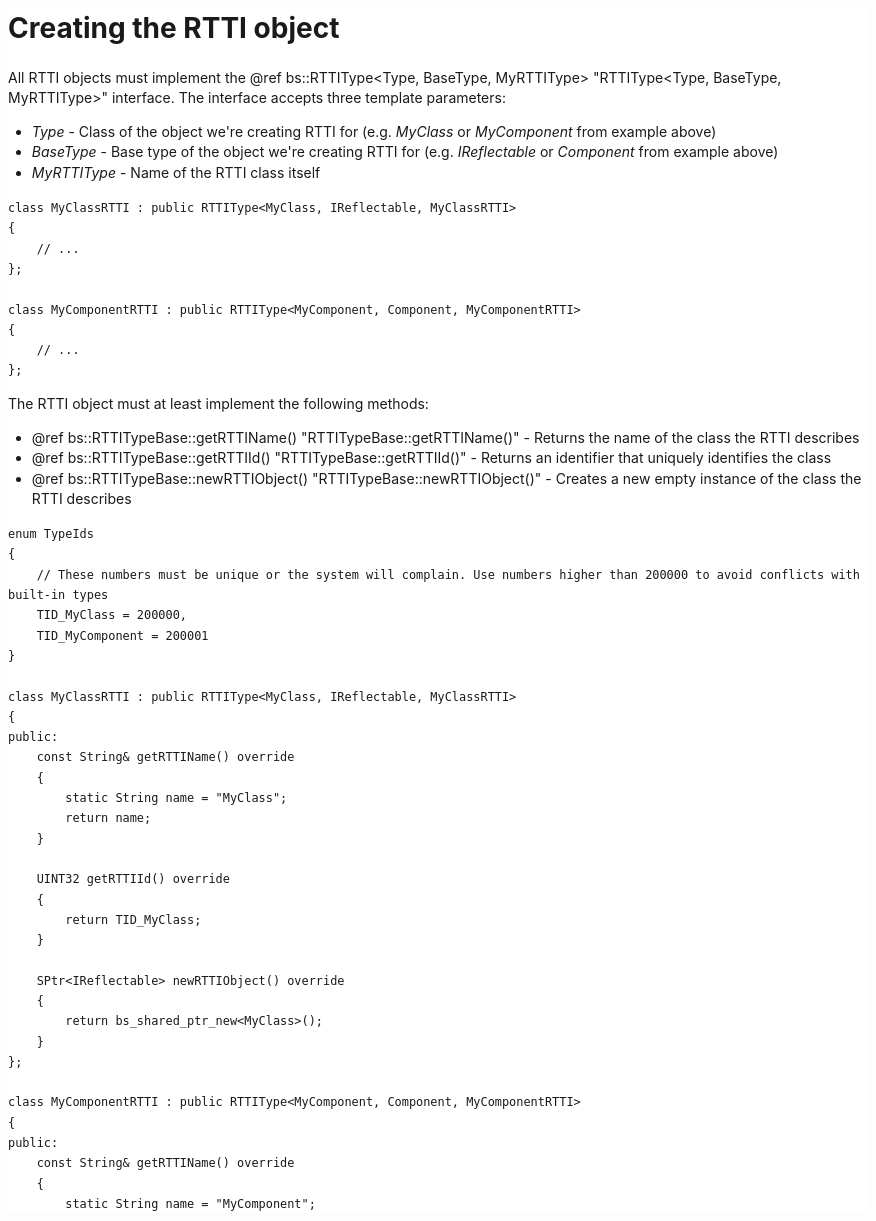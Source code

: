 # Creating the RTTI object
All RTTI objects must implement the @ref bs::RTTIType<Type, BaseType, MyRTTIType> "RTTIType<Type, BaseType, MyRTTIType>" interface. The interface accepts three template parameters:
 - *Type* - Class of the object we're creating RTTI for (e.g. *MyClass* or *MyComponent* from example above)
 - *BaseType* - Base type of the object we're creating RTTI for (e.g. *IReflectable* or *Component* from example above)
 - *MyRTTIType* - Name of the RTTI class itself
 
~~~~~~~~~~~~~{.cpp}
class MyClassRTTI : public RTTIType<MyClass, IReflectable, MyClassRTTI>
{
	// ...
};

class MyComponentRTTI : public RTTIType<MyComponent, Component, MyComponentRTTI>
{
	// ...
};
~~~~~~~~~~~~~

The RTTI object must at least implement the following methods:
 - @ref bs::RTTITypeBase::getRTTIName() "RTTITypeBase::getRTTIName()" - Returns the name of the class the RTTI describes
 - @ref bs::RTTITypeBase::getRTTIId() "RTTITypeBase::getRTTIId()" - Returns an identifier that uniquely identifies the class
 - @ref bs::RTTITypeBase::newRTTIObject() "RTTITypeBase::newRTTIObject()" - Creates a new empty instance of the class the RTTI describes
 
~~~~~~~~~~~~~{.cpp}
enum TypeIds
{
	// These numbers must be unique or the system will complain. Use numbers higher than 200000 to avoid conflicts with built-in types
	TID_MyClass = 200000,
	TID_MyComponent = 200001
}

class MyClassRTTI : public RTTIType<MyClass, IReflectable, MyClassRTTI>
{
public:
	const String& getRTTIName() override
	{
		static String name = "MyClass";
		return name;
	}

	UINT32 getRTTIId() override
	{
		return TID_MyClass;
	}

	SPtr<IReflectable> newRTTIObject() override
	{
		return bs_shared_ptr_new<MyClass>();
	}
};

class MyComponentRTTI : public RTTIType<MyComponent, Component, MyComponentRTTI>
{
public:
	const String& getRTTIName() override
	{
		static String name = "MyComponent";
~~~~~~~~~~~~~